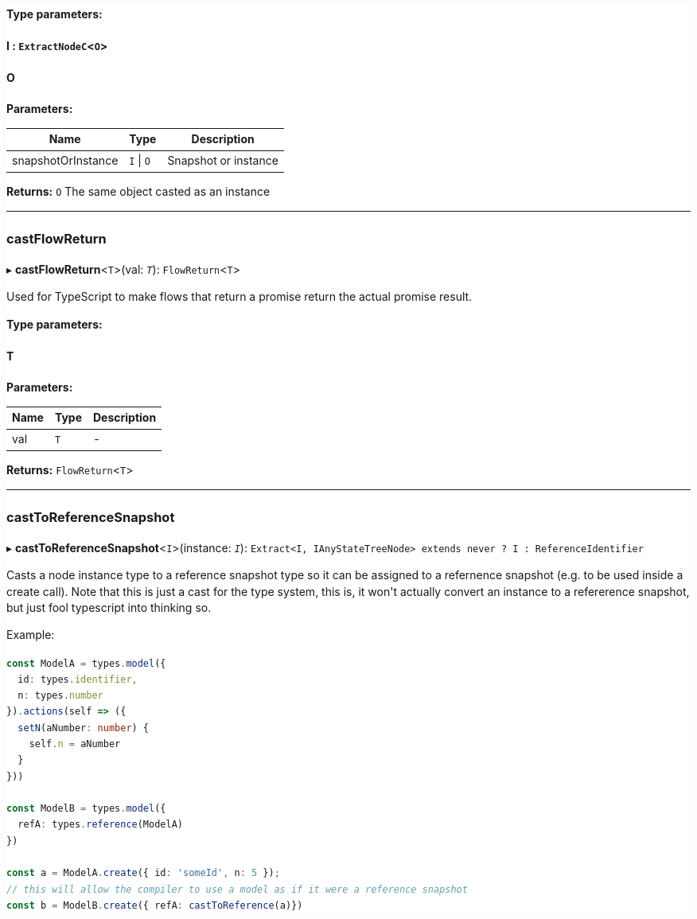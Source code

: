 **Type parameters:**

#### I :  `ExtractNodeC`<`O`>
#### O 
**Parameters:**

| Name | Type | Description |
| ------ | ------ | ------ |
| snapshotOrInstance | `I` \| `O` |  Snapshot or instance |

**Returns:** `O`
The same object casted as an instance

___
<a id="castflowreturn"></a>

###  castFlowReturn

▸ **castFlowReturn**<`T`>(val: *`T`*): `FlowReturn`<`T`>

Used for TypeScript to make flows that return a promise return the actual promise result.

**Type parameters:**

#### T 
**Parameters:**

| Name | Type | Description |
| ------ | ------ | ------ |
| val | `T` |  \- |

**Returns:** `FlowReturn`<`T`>

___
<a id="casttoreferencesnapshot"></a>

###  castToReferenceSnapshot

▸ **castToReferenceSnapshot**<`I`>(instance: *`I`*): `Extract<I, IAnyStateTreeNode> extends never ? I : ReferenceIdentifier`

Casts a node instance type to a reference snapshot type so it can be assigned to a refernence snapshot (e.g. to be used inside a create call). Note that this is just a cast for the type system, this is, it won't actually convert an instance to a refererence snapshot, but just fool typescript into thinking so.

Example:

```ts
const ModelA = types.model({
  id: types.identifier,
  n: types.number
}).actions(self => ({
  setN(aNumber: number) {
    self.n = aNumber
  }
}))

const ModelB = types.model({
  refA: types.reference(ModelA)
})

const a = ModelA.create({ id: 'someId', n: 5 });
// this will allow the compiler to use a model as if it were a reference snapshot
const b = ModelB.create({ refA: castToReference(a)})
```
